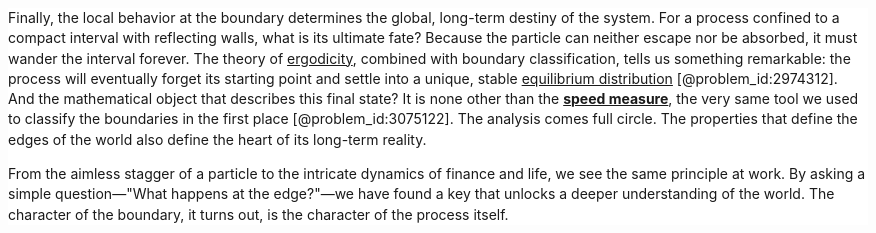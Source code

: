 Finally, the local behavior at the boundary determines the global, long-term destiny of the system. For a process confined to a compact interval with reflecting walls, what is its ultimate fate? Because the particle can neither escape nor be absorbed, it must wander the interval forever. The theory of [ergodicity](@article_id:145967), combined with boundary classification, tells us something remarkable: the process will eventually forget its starting point and settle into a unique, stable [equilibrium distribution](@article_id:263449) [@problem_id:2974312]. And the mathematical object that describes this final state? It is none other than the **[speed measure](@article_id:195936)**, the very same tool we used to classify the boundaries in the first place [@problem_id:3075122]. The analysis comes full circle. The properties that define the edges of the world also define the heart of its long-term reality.

From the aimless stagger of a particle to the intricate dynamics of finance and life, we see the same principle at work. By asking a simple question—"What happens at the edge?"—we have found a key that unlocks a deeper understanding of the world. The character of the boundary, it turns out, is the character of the process itself.